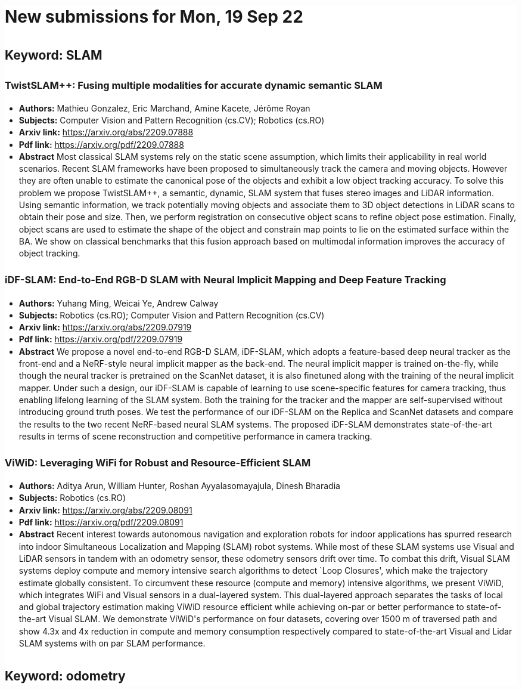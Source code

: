 # New submissions for Mon, 19 Sep 22
## Keyword: SLAM
### TwistSLAM++: Fusing multiple modalities for accurate dynamic semantic  SLAM
 - **Authors:** Mathieu Gonzalez, Eric Marchand, Amine Kacete, Jérôme Royan
 - **Subjects:** Computer Vision and Pattern Recognition (cs.CV); Robotics (cs.RO)
 - **Arxiv link:** https://arxiv.org/abs/2209.07888
 - **Pdf link:** https://arxiv.org/pdf/2209.07888
 - **Abstract**
 Most classical SLAM systems rely on the static scene assumption, which limits their applicability in real world scenarios. Recent SLAM frameworks have been proposed to simultaneously track the camera and moving objects. However they are often unable to estimate the canonical pose of the objects and exhibit a low object tracking accuracy. To solve this problem we propose TwistSLAM++, a semantic, dynamic, SLAM system that fuses stereo images and LiDAR information. Using semantic information, we track potentially moving objects and associate them to 3D object detections in LiDAR scans to obtain their pose and size. Then, we perform registration on consecutive object scans to refine object pose estimation. Finally, object scans are used to estimate the shape of the object and constrain map points to lie on the estimated surface within the BA. We show on classical benchmarks that this fusion approach based on multimodal information improves the accuracy of object tracking.
### iDF-SLAM: End-to-End RGB-D SLAM with Neural Implicit Mapping and Deep  Feature Tracking
 - **Authors:** Yuhang Ming, Weicai Ye, Andrew Calway
 - **Subjects:** Robotics (cs.RO); Computer Vision and Pattern Recognition (cs.CV)
 - **Arxiv link:** https://arxiv.org/abs/2209.07919
 - **Pdf link:** https://arxiv.org/pdf/2209.07919
 - **Abstract**
 We propose a novel end-to-end RGB-D SLAM, iDF-SLAM, which adopts a feature-based deep neural tracker as the front-end and a NeRF-style neural implicit mapper as the back-end. The neural implicit mapper is trained on-the-fly, while though the neural tracker is pretrained on the ScanNet dataset, it is also finetuned along with the training of the neural implicit mapper. Under such a design, our iDF-SLAM is capable of learning to use scene-specific features for camera tracking, thus enabling lifelong learning of the SLAM system. Both the training for the tracker and the mapper are self-supervised without introducing ground truth poses. We test the performance of our iDF-SLAM on the Replica and ScanNet datasets and compare the results to the two recent NeRF-based neural SLAM systems. The proposed iDF-SLAM demonstrates state-of-the-art results in terms of scene reconstruction and competitive performance in camera tracking.
### ViWiD: Leveraging WiFi for Robust and Resource-Efficient SLAM
 - **Authors:** Aditya Arun, William Hunter, Roshan Ayyalasomayajula, Dinesh Bharadia
 - **Subjects:** Robotics (cs.RO)
 - **Arxiv link:** https://arxiv.org/abs/2209.08091
 - **Pdf link:** https://arxiv.org/pdf/2209.08091
 - **Abstract**
 Recent interest towards autonomous navigation and exploration robots for indoor applications has spurred research into indoor Simultaneous Localization and Mapping (SLAM) robot systems. While most of these SLAM systems use Visual and LiDAR sensors in tandem with an odometry sensor, these odometry sensors drift over time. To combat this drift, Visual SLAM systems deploy compute and memory intensive search algorithms to detect `Loop Closures', which make the trajectory estimate globally consistent. To circumvent these resource (compute and memory) intensive algorithms, we present ViWiD, which integrates WiFi and Visual sensors in a dual-layered system. This dual-layered approach separates the tasks of local and global trajectory estimation making ViWiD resource efficient while achieving on-par or better performance to state-of-the-art Visual SLAM. We demonstrate ViWiD's performance on four datasets, covering over 1500 m of traversed path and show 4.3x and 4x reduction in compute and memory consumption respectively compared to state-of-the-art Visual and Lidar SLAM systems with on par SLAM performance.
## Keyword: odometry